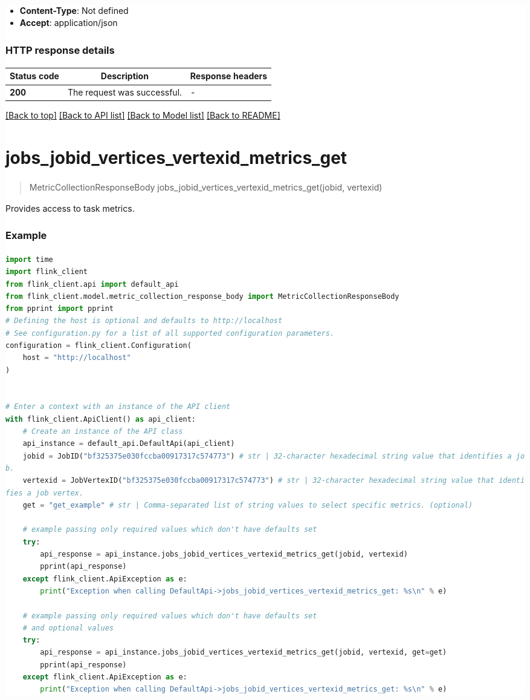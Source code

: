  - **Content-Type**: Not defined
 - **Accept**: application/json


### HTTP response details

| Status code | Description | Response headers |
|-------------|-------------|------------------|
**200** | The request was successful. |  -  |

[[Back to top]](#) [[Back to API list]](../README.md#documentation-for-api-endpoints) [[Back to Model list]](../README.md#documentation-for-models) [[Back to README]](../README.md)

# **jobs_jobid_vertices_vertexid_metrics_get**
> MetricCollectionResponseBody jobs_jobid_vertices_vertexid_metrics_get(jobid, vertexid)



Provides access to task metrics.

### Example


```python
import time
import flink_client
from flink_client.api import default_api
from flink_client.model.metric_collection_response_body import MetricCollectionResponseBody
from pprint import pprint
# Defining the host is optional and defaults to http://localhost
# See configuration.py for a list of all supported configuration parameters.
configuration = flink_client.Configuration(
    host = "http://localhost"
)


# Enter a context with an instance of the API client
with flink_client.ApiClient() as api_client:
    # Create an instance of the API class
    api_instance = default_api.DefaultApi(api_client)
    jobid = JobID("bf325375e030fccba00917317c574773") # str | 32-character hexadecimal string value that identifies a job.
    vertexid = JobVertexID("bf325375e030fccba00917317c574773") # str | 32-character hexadecimal string value that identifies a job vertex.
    get = "get_example" # str | Comma-separated list of string values to select specific metrics. (optional)

    # example passing only required values which don't have defaults set
    try:
        api_response = api_instance.jobs_jobid_vertices_vertexid_metrics_get(jobid, vertexid)
        pprint(api_response)
    except flink_client.ApiException as e:
        print("Exception when calling DefaultApi->jobs_jobid_vertices_vertexid_metrics_get: %s\n" % e)

    # example passing only required values which don't have defaults set
    # and optional values
    try:
        api_response = api_instance.jobs_jobid_vertices_vertexid_metrics_get(jobid, vertexid, get=get)
        pprint(api_response)
    except flink_client.ApiException as e:
        print("Exception when calling DefaultApi->jobs_jobid_vertices_vertexid_metrics_get: %s\n" % e)
```
